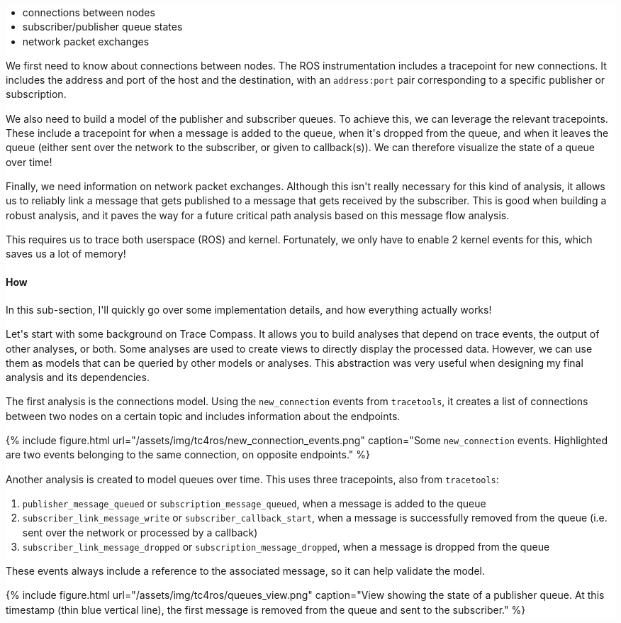 * connections between nodes
* subscriber/publisher queue states
* network packet exchanges

We first need to know about connections between nodes. The ROS instrumentation includes a tracepoint for new connections. It includes the address and port of the host and the destination, with an `address:port` pair corresponding to a specific publisher or subscription.

We also need to build a model of the publisher and subscriber queues. To achieve this, we can leverage the relevant tracepoints. These include a tracepoint for when a message is added to the queue, when it's dropped from the queue, and when it leaves the queue (either sent over the network to the subscriber, or given to callback(s)). We can therefore visualize the state of a queue over time!

Finally, we need information on network packet exchanges. Although this isn't really necessary for this kind of analysis, it allows us to reliably link a message that gets published to a message that gets received by the subscriber. This is good when building a robust analysis, and it paves the way for a future critical path analysis based on this message flow analysis.

This requires us to trace both userspace (ROS) and kernel. Fortunately, we only have to enable 2 kernel events for this, which saves us a lot of memory!

#### How

In this sub-section, I'll quickly go over some implementation details, and how everything actually works!

Let's start with some background on Trace Compass. It allows you to build analyses that depend on trace events, the output of other analyses, or both. Some analyses are used to create views to directly display the processed data. However, we can use them as models that can be queried by other models or analyses. This abstraction was very useful when designing my final analysis and its dependencies.

The first analysis is the connections model. Using the `new_connection` events from `tracetools`, it creates a list of connections between two nodes on a certain topic and includes information about the endpoints.

{% include figure.html
    url="/assets/img/tc4ros/new_connection_events.png"
    caption="Some <code class='highlighter-rouge'>new_connection</code> events. Highlighted are two events belonging to the same connection, on opposite endpoints."
%}

Another analysis is created to model queues over time. This uses three tracepoints, also from `tracetools`:

1. `publisher_message_queued` or `subscription_message_queued`, when a message is added to the queue
2. `subscriber_link_message_write` or `subscriber_callback_start`, when a message is successfully removed from the queue (i.e. sent over the network or processed by a callback)
3. `subscriber_link_message_dropped` or `subscription_message_dropped`, when a message is dropped from the queue

These events always include a reference to the associated message, so it can help validate the model.

{% include figure.html
    url="/assets/img/tc4ros/queues_view.png"
    caption="View showing the state of a publisher queue. At this timestamp (thin blue vertical line), the first message is removed from the queue and sent to the subscriber."
%}

